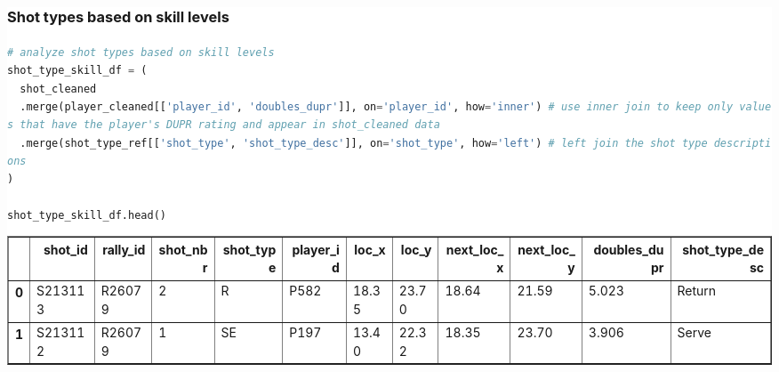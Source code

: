

### Shot types based on skill levels


```python
# analyze shot types based on skill levels
shot_type_skill_df = (
  shot_cleaned
  .merge(player_cleaned[['player_id', 'doubles_dupr']], on='player_id', how='inner') # use inner join to keep only values that have the player's DUPR rating and appear in shot_cleaned data
  .merge(shot_type_ref[['shot_type', 'shot_type_desc']], on='shot_type', how='left') # left join the shot type descriptions 
)

shot_type_skill_df.head()
```





<table border="1" class="dataframe">
  <thead>
    <tr style="text-align: right;">
      <th></th>
      <th>shot_id</th>
      <th>rally_id</th>
      <th>shot_nbr</th>
      <th>shot_type</th>
      <th>player_id</th>
      <th>loc_x</th>
      <th>loc_y</th>
      <th>next_loc_x</th>
      <th>next_loc_y</th>
      <th>doubles_dupr</th>
      <th>shot_type_desc</th>
    </tr>
  </thead>
  <tbody>
    <tr>
      <th>0</th>
      <td>S213113</td>
      <td>R26079</td>
      <td>2</td>
      <td>R</td>
      <td>P582</td>
      <td>18.35</td>
      <td>23.70</td>
      <td>18.64</td>
      <td>21.59</td>
      <td>5.023</td>
      <td>Return</td>
    </tr>
    <tr>
      <th>1</th>
      <td>S213112</td>
      <td>R26079</td>
      <td>1</td>
      <td>SE</td>
      <td>P197</td>
      <td>13.40</td>
      <td>22.32</td>
      <td>18.35</td>
      <td>23.70</td>
      <td>3.906</td>
      <td>Serve</td>